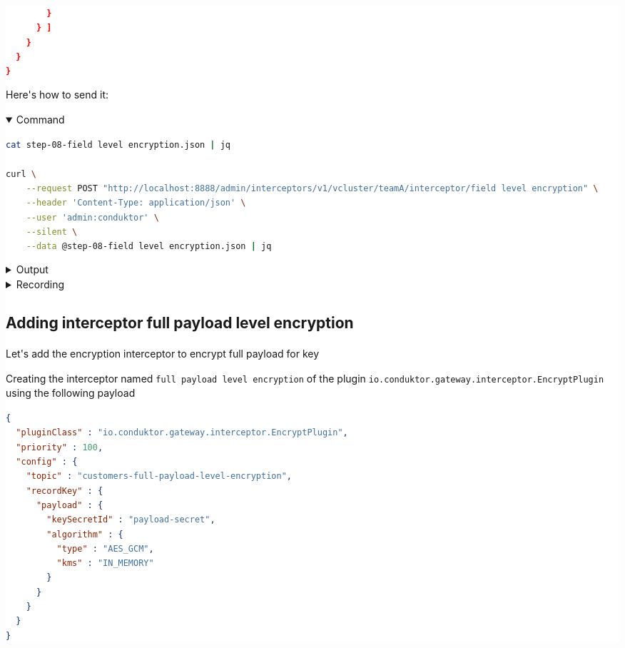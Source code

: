 ```json
        }
      } ]
    }
  }
}
```

Here's how to send it:

<details open>
<summary>Command</summary>



```sh
cat step-08-field level encryption.json | jq

curl \
    --request POST "http://localhost:8888/admin/interceptors/v1/vcluster/teamA/interceptor/field level encryption" \
    --header 'Content-Type: application/json' \
    --user 'admin:conduktor' \
    --silent \
    --data @step-08-field level encryption.json | jq
```



</details>
<details><summary>Output</summary></details>
<details><summary>Recording</summary></details>

## Adding interceptor full payload level encryption

Let's add the encryption interceptor to encrypt full payload for key

Creating the interceptor named `full payload level encryption` of the plugin `io.conduktor.gateway.interceptor.EncryptPlugin` using the following payload

```json
{
  "pluginClass" : "io.conduktor.gateway.interceptor.EncryptPlugin",
  "priority" : 100,
  "config" : {
    "topic" : "customers-full-payload-level-encryption",
    "recordKey" : {
      "payload" : {
        "keySecretId" : "payload-secret",
        "algorithm" : {
          "type" : "AES_GCM",
          "kms" : "IN_MEMORY"
        }
      }
    }
  }
}
```
